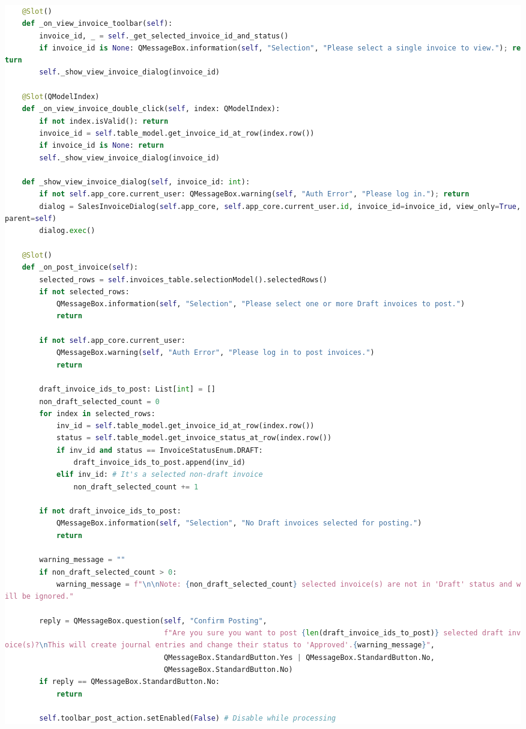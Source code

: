 ```python
    @Slot()
    def _on_view_invoice_toolbar(self):
        invoice_id, _ = self._get_selected_invoice_id_and_status()
        if invoice_id is None: QMessageBox.information(self, "Selection", "Please select a single invoice to view."); return
        self._show_view_invoice_dialog(invoice_id)

    @Slot(QModelIndex)
    def _on_view_invoice_double_click(self, index: QModelIndex):
        if not index.isValid(): return
        invoice_id = self.table_model.get_invoice_id_at_row(index.row())
        if invoice_id is None: return
        self._show_view_invoice_dialog(invoice_id)

    def _show_view_invoice_dialog(self, invoice_id: int):
        if not self.app_core.current_user: QMessageBox.warning(self, "Auth Error", "Please log in."); return
        dialog = SalesInvoiceDialog(self.app_core, self.app_core.current_user.id, invoice_id=invoice_id, view_only=True, parent=self)
        dialog.exec()
        
    @Slot()
    def _on_post_invoice(self):
        selected_rows = self.invoices_table.selectionModel().selectedRows()
        if not selected_rows: 
            QMessageBox.information(self, "Selection", "Please select one or more Draft invoices to post.")
            return
        
        if not self.app_core.current_user: 
            QMessageBox.warning(self, "Auth Error", "Please log in to post invoices.")
            return

        draft_invoice_ids_to_post: List[int] = []
        non_draft_selected_count = 0
        for index in selected_rows:
            inv_id = self.table_model.get_invoice_id_at_row(index.row())
            status = self.table_model.get_invoice_status_at_row(index.row())
            if inv_id and status == InvoiceStatusEnum.DRAFT:
                draft_invoice_ids_to_post.append(inv_id)
            elif inv_id: # It's a selected non-draft invoice
                non_draft_selected_count += 1
        
        if not draft_invoice_ids_to_post:
            QMessageBox.information(self, "Selection", "No Draft invoices selected for posting.")
            return
        
        warning_message = ""
        if non_draft_selected_count > 0:
            warning_message = f"\n\nNote: {non_draft_selected_count} selected invoice(s) are not in 'Draft' status and will be ignored."

        reply = QMessageBox.question(self, "Confirm Posting", 
                                     f"Are you sure you want to post {len(draft_invoice_ids_to_post)} selected draft invoice(s)?\nThis will create journal entries and change their status to 'Approved'.{warning_message}",
                                     QMessageBox.StandardButton.Yes | QMessageBox.StandardButton.No, 
                                     QMessageBox.StandardButton.No)
        if reply == QMessageBox.StandardButton.No:
            return
            
        self.toolbar_post_action.setEnabled(False) # Disable while processing
```